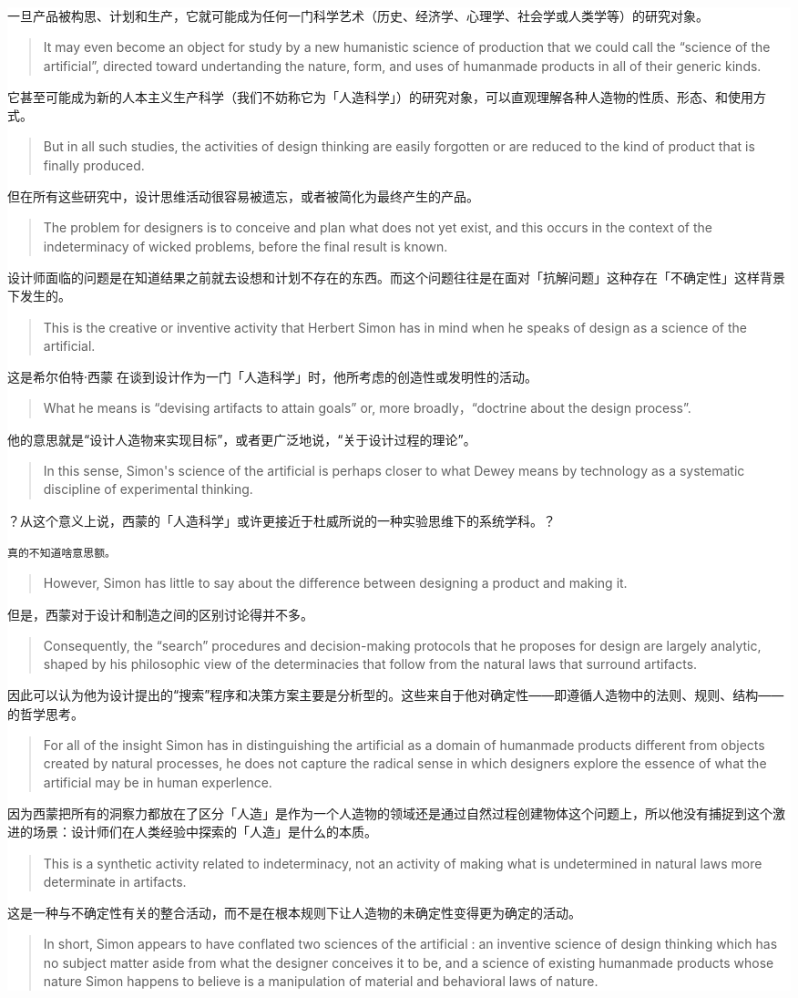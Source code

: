 一旦产品被构思、计划和生产，它就可能成为任何一门科学艺术（历史、经济学、心理学、社会学或人类学等）的研究对象。

> It may even become an object for study by a new humanistic science of production that we could call the “science of the artificial”, directed toward undertanding the nature, form, and uses of humanmade products in all of their generic kinds. 

它甚至可能成为新的人本主义生产科学（我们不妨称它为「人造科学」）的研究对象，可以直观理解各种人造物的性质、形态、和使用方式。

> But in all such studies, the activities of design thinking are easily forgotten or are reduced to the kind of product that is finally produced. 

但在所有这些研究中，设计思维活动很容易被遗忘，或者被简化为最终产生的产品。

> The problem for designers is to conceive and plan what does not yet exist, and this occurs in the context of the indeterminacy of wicked problems, before the final result is known.

设计师面临的问题是在知道结果之前就去设想和计划不存在的东西。而这个问题往往是在面对「抗解问题」这种存在「不确定性」这样背景下发生的。

> This is the creative or inventive activity that Herbert Simon has in mind when he speaks of design as a science of the artificial. 

这是希尔伯特·西蒙 在谈到设计作为一门「人造科学」时，他所考虑的创造性或发明性的活动。

> What he means is “devising artifacts to attain goals”  or, more broadly，“doctrine about the design process”.

他的意思就是“设计人造物来实现目标”，或者更广泛地说，“关于设计过程的理论”。

> In this sense, Simon's science of the artificial is perhaps closer to what Dewey means by technology as a systematic discipline of experimental thinking. 

？从这个意义上说，西蒙的「人造科学」或许更接近于杜威所说的一种实验思维下的系统学科。？

```
真的不知道啥意思额。
```

> However, Simon has little to say about the difference between designing a product and making it. 

但是，西蒙对于设计和制造之间的区别讨论得并不多。

> Consequently, the “search” procedures and decision-making protocols that he proposes for design are largely analytic, shaped by his philosophic view of the determinacies that follow from the natural laws that surround artifacts.

因此可以认为他为设计提出的“搜索”程序和决策方案主要是分析型的。这些来自于他对确定性——即遵循人造物中的法则、规则、结构——的哲学思考。

> For all of the insight Simon has in distinguishing the artificial as a domain of humanmade products different from objects created by natural processes, he does not capture the radical sense in which designers explore the essence of what the artificial may be in human experlence. 

因为西蒙把所有的洞察力都放在了区分「人造」是作为一个人造物的领域还是通过自然过程创建物体这个问题上，所以他没有捕捉到这个激进的场景：设计师们在人类经验中探索的「人造」是什么的本质。

> This is a synthetic activity related to indeterminacy, not an activity of making what is undetermined in natural laws more determinate in artifacts. 

这是一种与不确定性有关的整合活动，而不是在根本规则下让人造物的未确定性变得更为确定的活动。

> In short, Simon appears to have conflated two sciences of the artificial : an inventive science of design thinking which has no subject matter aside from what the designer conceives it to be, and a science of existing humanmade products whose nature Simon happens to believe is a manipulation of material and behavioral laws of nature.
